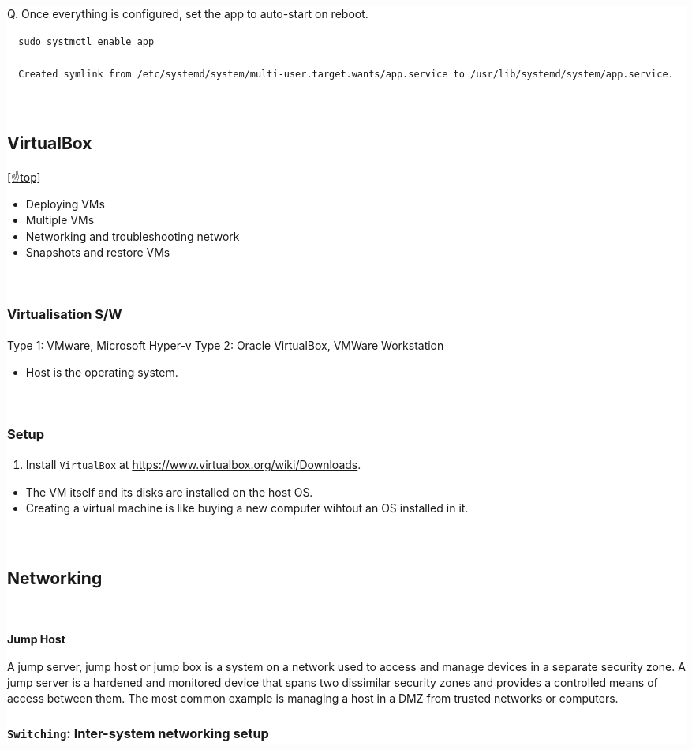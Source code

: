 

Q. Once everything is configured, set the app to auto-start on reboot. 

      sudo systmctl enable app

      Created symlink from /etc/systemd/system/multi-user.target.wants/app.service to /usr/lib/systemd/system/app.service.


<br>

## <span id="virtualbox">VirtualBox</span>

[[☝️top]](#top)

- Deploying VMs
- Multiple VMs
- Networking and troubleshooting network
- Snapshots and restore VMs

<br>

### Virtualisation S/W

Type 1: VMware, Microsoft Hyper-v
Type 2: Oracle VirtualBox, VMWare Workstation
  - Host is the operating system. 

<br>

### Setup

1. Install `VirtualBox` at https://www.virtualbox.org/wiki/Downloads.

- The VM itself and its disks are installed on the host OS.
- Creating a virtual machine is like buying a new computer wihtout an OS installed in it. 

<br>

## <span id="networking">Networking</span>
<br> 

**Jump Host**

A jump server, jump host or jump box is a system on a network used to access and manage devices in a separate security zone. A jump server is a hardened and monitored device that spans two dissimilar security zones and provides a controlled means of access between them. The most common example is managing a host in a DMZ from trusted networks or computers.


### `Switching`: Inter-system networking setup
